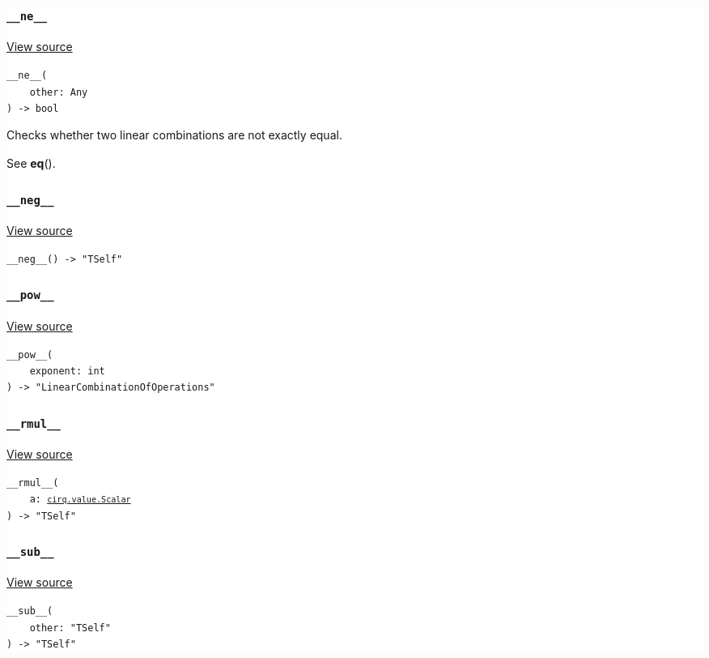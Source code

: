 


<h3 id="__ne__"><code>__ne__</code></h3>

<a target="_blank" href="https://github.com/quantumlib/cirq/tree/master/cirq/value/linear_dict.py">View source</a>

<pre class="devsite-click-to-copy prettyprint lang-py tfo-signature-link">
<code>__ne__(
    other: Any
) -> bool
</code></pre>

Checks whether two linear combinations are not exactly equal.

See __eq__().

<h3 id="__neg__"><code>__neg__</code></h3>

<a target="_blank" href="https://github.com/quantumlib/cirq/tree/master/cirq/value/linear_dict.py">View source</a>

<pre class="devsite-click-to-copy prettyprint lang-py tfo-signature-link">
<code>__neg__() -> "TSelf"
</code></pre>




<h3 id="__pow__"><code>__pow__</code></h3>

<a target="_blank" href="https://github.com/quantumlib/cirq/tree/master/cirq/ops/linear_combinations.py">View source</a>

<pre class="devsite-click-to-copy prettyprint lang-py tfo-signature-link">
<code>__pow__(
    exponent: int
) -> "LinearCombinationOfOperations"
</code></pre>




<h3 id="__rmul__"><code>__rmul__</code></h3>

<a target="_blank" href="https://github.com/quantumlib/cirq/tree/master/cirq/value/linear_dict.py">View source</a>

<pre class="devsite-click-to-copy prettyprint lang-py tfo-signature-link">
<code>__rmul__(
    a: <a href="../../cirq/value/Scalar.md"><code>cirq.value.Scalar</code></a>
) -> "TSelf"
</code></pre>




<h3 id="__sub__"><code>__sub__</code></h3>

<a target="_blank" href="https://github.com/quantumlib/cirq/tree/master/cirq/value/linear_dict.py">View source</a>

<pre class="devsite-click-to-copy prettyprint lang-py tfo-signature-link">
<code>__sub__(
    other: "TSelf"
) -> "TSelf"
</code></pre>
